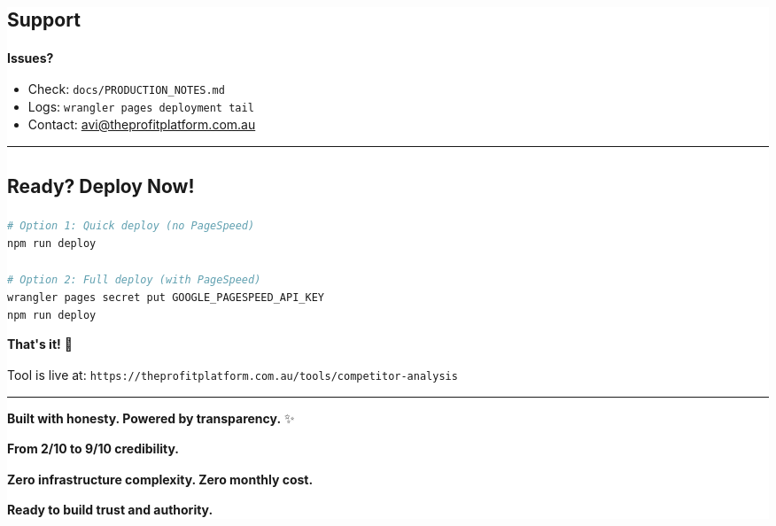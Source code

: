 ## Support

**Issues?**
- Check: `docs/PRODUCTION_NOTES.md`
- Logs: `wrangler pages deployment tail`
- Contact: avi@theprofitplatform.com.au

---

## Ready? Deploy Now!

```bash
# Option 1: Quick deploy (no PageSpeed)
npm run deploy

# Option 2: Full deploy (with PageSpeed)
wrangler pages secret put GOOGLE_PAGESPEED_API_KEY
npm run deploy
```

**That's it!** 🎉

Tool is live at: `https://theprofitplatform.com.au/tools/competitor-analysis`

---

**Built with honesty. Powered by transparency.** ✨

**From 2/10 to 9/10 credibility.**

**Zero infrastructure complexity. Zero monthly cost.**

**Ready to build trust and authority.**
